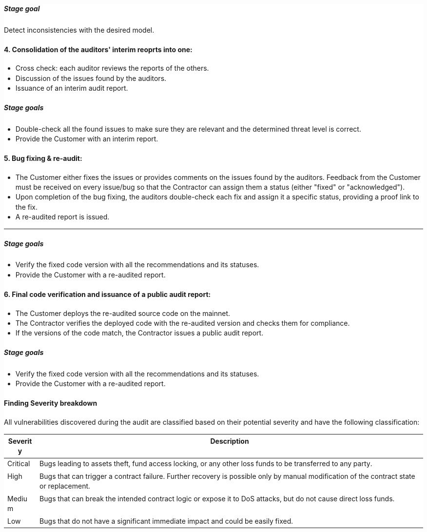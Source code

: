 ##### Stage goal
Detect inconsistencies with the desired model.



#### 4. Consolidation of the auditors' interim reoprts into one:
* Cross check: each auditor reviews the reports of the others.
* Discussion of the issues found by the auditors.
* Issuance of an interim audit report.

##### Stage goals
* Double-check all the found issues to make sure they are relevant and the determined threat level is correct.
* Provide the Customer with an interim report.


#### 5. Bug fixing & re-audit:
* The Customer either fixes the issues or provides comments on the issues found by the auditors. Feedback from the Customer must be received on every issue/bug so that the Contractor can assign them a status (either "fixed" or "acknowledged").
* Upon completion of the bug fixing, the auditors double-check each fix and assign it a specific status, providing a proof link to the fix.
* A re-audited report is issued.

***

##### Stage goals
* Verify the fixed code version with all the recommendations and its statuses.
* Provide the Customer with a re-audited report.

#### 6. Final code verification and issuance of a public audit report:
* The Customer deploys the re-audited source code on the mainnet.
* The Contractor verifies the deployed code with the re-audited version and checks them for compliance.
* If the versions of the code match, the Contractor issues a public audit report.

##### Stage goals
* Verify the fixed code version with all the recommendations and its statuses.
* Provide the Customer with a re-audited report.


#### Finding Severity breakdown

All vulnerabilities discovered during the audit are classified based on their potential severity and have the following classification:

Severity | Description
--- | ---
Critical | Bugs leading to assets theft, fund access locking, or any other loss funds to be transferred to any party.
High     | Bugs that can trigger a contract failure. Further recovery is possible only by manual modification of the contract state or replacement.
Medium   | Bugs that can break the intended contract logic or expose it to DoS attacks, but do not cause direct loss funds.
Low | Bugs that do not have a significant immediate impact and could be easily fixed.
